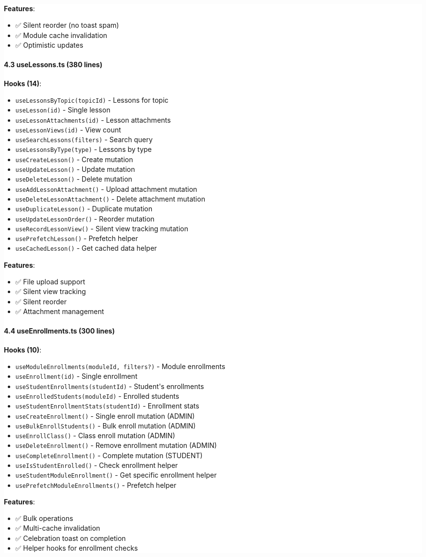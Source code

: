 **Features**:
- ✅ Silent reorder (no toast spam)
- ✅ Module cache invalidation
- ✅ Optimistic updates

#### 4.3 useLessons.ts (380 lines)
**Hooks (14)**:
- `useLessonsByTopic(topicId)` - Lessons for topic
- `useLesson(id)` - Single lesson
- `useLessonAttachments(id)` - Lesson attachments
- `useLessonViews(id)` - View count
- `useSearchLessons(filters)` - Search query
- `useLessonsByType(type)` - Lessons by type
- `useCreateLesson()` - Create mutation
- `useUpdateLesson()` - Update mutation
- `useDeleteLesson()` - Delete mutation
- `useAddLessonAttachment()` - Upload attachment mutation
- `useDeleteLessonAttachment()` - Delete attachment mutation
- `useDuplicateLesson()` - Duplicate mutation
- `useUpdateLessonOrder()` - Reorder mutation
- `useRecordLessonView()` - Silent view tracking mutation
- `usePrefetchLesson()` - Prefetch helper
- `useCachedLesson()` - Get cached data helper

**Features**:
- ✅ File upload support
- ✅ Silent view tracking
- ✅ Silent reorder
- ✅ Attachment management

#### 4.4 useEnrollments.ts (300 lines)
**Hooks (10)**:
- `useModuleEnrollments(moduleId, filters?)` - Module enrollments
- `useEnrollment(id)` - Single enrollment
- `useStudentEnrollments(studentId)` - Student's enrollments
- `useEnrolledStudents(moduleId)` - Enrolled students
- `useStudentEnrollmentStats(studentId)` - Enrollment stats
- `useCreateEnrollment()` - Single enroll mutation (ADMIN)
- `useBulkEnrollStudents()` - Bulk enroll mutation (ADMIN)
- `useEnrollClass()` - Class enroll mutation (ADMIN)
- `useDeleteEnrollment()` - Remove enrollment mutation (ADMIN)
- `useCompleteEnrollment()` - Complete mutation (STUDENT)
- `useIsStudentEnrolled()` - Check enrollment helper
- `useStudentModuleEnrollment()` - Get specific enrollment helper
- `usePrefetchModuleEnrollments()` - Prefetch helper

**Features**:
- ✅ Bulk operations
- ✅ Multi-cache invalidation
- ✅ Celebration toast on completion
- ✅ Helper hooks for enrollment checks
